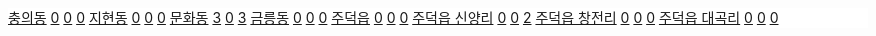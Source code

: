 
  <tr class="item">
    <td><a href="충청북도충주시충의동">충의동</a></td>
    <td><a href="충청북도충주시충의동">0</a></td>
    <td><a href="충청북도충주시충의동">0</a></td>
    <td><a href="충청북도충주시충의동">0</a></td>
  </tr>
    

  <tr class="item">
    <td><a href="충청북도충주시지현동">지현동</a></td>
    <td><a href="충청북도충주시지현동">0</a></td>
    <td><a href="충청북도충주시지현동">0</a></td>
    <td><a href="충청북도충주시지현동">0</a></td>
  </tr>
    

  <tr class="item">
    <td><a href="충청북도충주시문화동">문화동</a></td>
    <td><a href="충청북도충주시문화동">3</a></td>
    <td><a href="충청북도충주시문화동">0</a></td>
    <td><a href="충청북도충주시문화동">3</a></td>
  </tr>
    

  <tr class="item">
    <td><a href="충청북도충주시금릉동">금릉동</a></td>
    <td><a href="충청북도충주시금릉동">0</a></td>
    <td><a href="충청북도충주시금릉동">0</a></td>
    <td><a href="충청북도충주시금릉동">0</a></td>
  </tr>
    

  <tr class="item">
    <td><a href="충청북도충주시주덕읍">주덕읍</a></td>
    <td><a href="충청북도충주시주덕읍">0</a></td>
    <td><a href="충청북도충주시주덕읍">0</a></td>
    <td><a href="충청북도충주시주덕읍">0</a></td>
  </tr>
    

  <tr class="item">
    <td><a href="충청북도충주시주덕읍신양리">주덕읍 신양리</a></td>
    <td><a href="충청북도충주시주덕읍신양리">0</a></td>
    <td><a href="충청북도충주시주덕읍신양리">0</a></td>
    <td><a href="충청북도충주시주덕읍신양리">2</a></td>
  </tr>
    

  <tr class="item">
    <td><a href="충청북도충주시주덕읍창전리">주덕읍 창전리</a></td>
    <td><a href="충청북도충주시주덕읍창전리">0</a></td>
    <td><a href="충청북도충주시주덕읍창전리">0</a></td>
    <td><a href="충청북도충주시주덕읍창전리">0</a></td>
  </tr>
    

  <tr class="item">
    <td><a href="충청북도충주시주덕읍대곡리">주덕읍 대곡리</a></td>
    <td><a href="충청북도충주시주덕읍대곡리">0</a></td>
    <td><a href="충청북도충주시주덕읍대곡리">0</a></td>
    <td><a href="충청북도충주시주덕읍대곡리">0</a></td>
  </tr>
    